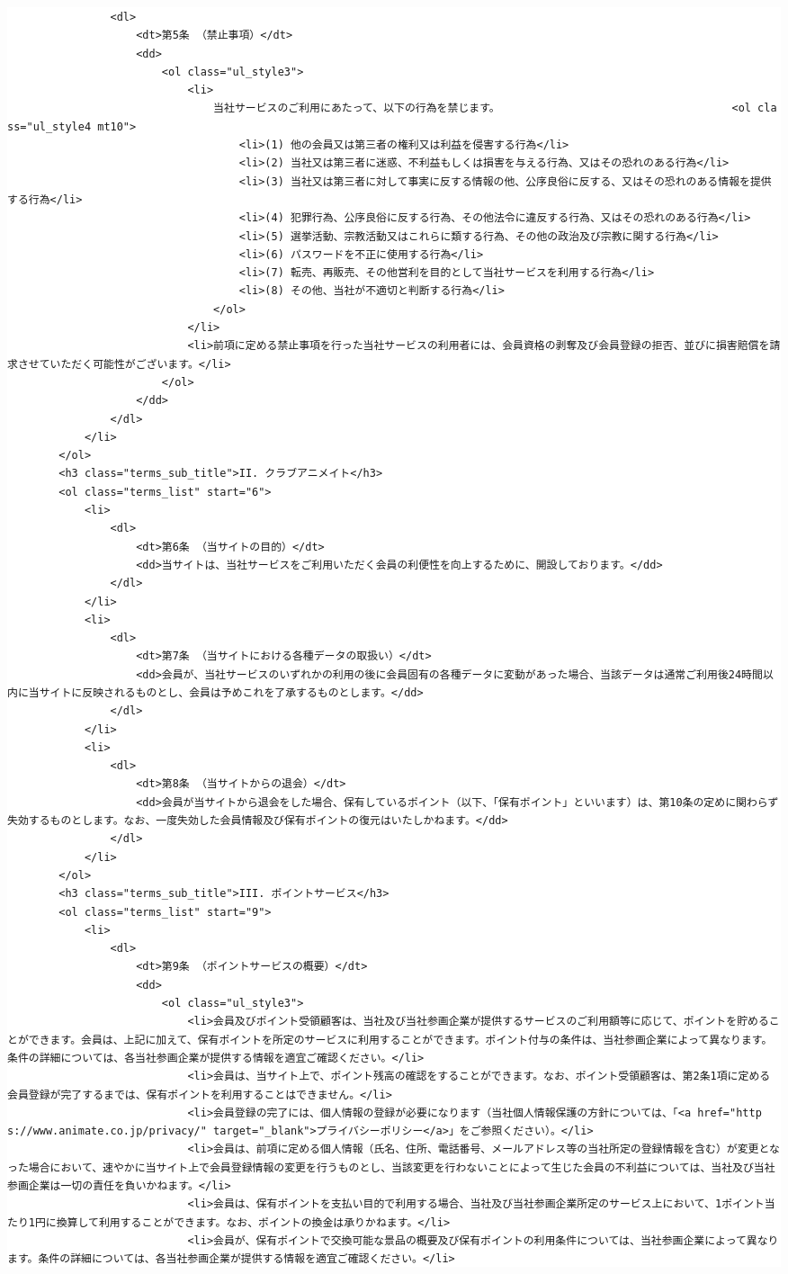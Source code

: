                     <dl>
                        <dt>第5条 （禁止事項）</dt>
                        <dd>
                            <ol class="ul_style3">
                                <li>
                                    当社サービスのご利用にあたって、以下の行為を禁じます。                                    <ol class="ul_style4 mt10">
                                        <li>(1) 他の会員又は第三者の権利又は利益を侵害する行為</li>
                                        <li>(2) 当社又は第三者に迷惑、不利益もしくは損害を与える行為、又はその恐れのある行為</li>
                                        <li>(3) 当社又は第三者に対して事実に反する情報の他、公序良俗に反する、又はその恐れのある情報を提供する行為</li>
                                        <li>(4) 犯罪行為、公序良俗に反する行為、その他法令に違反する行為、又はその恐れのある行為</li>
                                        <li>(5) 選挙活動、宗教活動又はこれらに類する行為、その他の政治及び宗教に関する行為</li>
                                        <li>(6) パスワードを不正に使用する行為</li>
                                        <li>(7) 転売、再販売、その他営利を目的として当社サービスを利用する行為</li>
                                        <li>(8) その他、当社が不適切と判断する行為</li>
                                    </ol>
                                </li>
                                <li>前項に定める禁止事項を行った当社サービスの利用者には、会員資格の剥奪及び会員登録の拒否、並びに損害賠償を請求させていただく可能性がございます。</li>
                            </ol>
                        </dd>
                    </dl>
                </li>
            </ol>
            <h3 class="terms_sub_title">II. クラブアニメイト</h3>
            <ol class="terms_list" start="6">
                <li>
                    <dl>
                        <dt>第6条 （当サイトの目的）</dt>
                        <dd>当サイトは、当社サービスをご利用いただく会員の利便性を向上するために、開設しております。</dd>
                    </dl>
                </li>
                <li>
                    <dl>
                        <dt>第7条 （当サイトにおける各種データの取扱い）</dt>
                        <dd>会員が、当社サービスのいずれかの利用の後に会員固有の各種データに変動があった場合、当該データは通常ご利用後24時間以内に当サイトに反映されるものとし、会員は予めこれを了承するものとします。</dd>
                    </dl>
                </li>
                <li>
                    <dl>
                        <dt>第8条 （当サイトからの退会）</dt>
                        <dd>会員が当サイトから退会をした場合、保有しているポイント（以下、「保有ポイント」といいます）は、第10条の定めに関わらず失効するものとします。なお、一度失効した会員情報及び保有ポイントの復元はいたしかねます。</dd>
                    </dl>
                </li>
            </ol>
            <h3 class="terms_sub_title">III. ポイントサービス</h3>
            <ol class="terms_list" start="9">
                <li>
                    <dl>
                        <dt>第9条 （ポイントサービスの概要）</dt>
                        <dd>
                            <ol class="ul_style3">
                                <li>会員及びポイント受領顧客は、当社及び当社参画企業が提供するサービスのご利用額等に応じて、ポイントを貯めることができます。会員は、上記に加えて、保有ポイントを所定のサービスに利用することができます。ポイント付与の条件は、当社参画企業によって異なります。条件の詳細については、各当社参画企業が提供する情報を適宜ご確認ください。</li>
                                <li>会員は、当サイト上で、ポイント残高の確認をすることができます。なお、ポイント受領顧客は、第2条1項に定める会員登録が完了するまでは、保有ポイントを利用することはできません。</li>
                                <li>会員登録の完了には、個人情報の登録が必要になります（当社個人情報保護の方針については、「<a href="https://www.animate.co.jp/privacy/" target="_blank">プライバシーポリシー</a>」をご参照ください）。</li>
                                <li>会員は、前項に定める個人情報（氏名、住所、電話番号、メールアドレス等の当社所定の登録情報を含む）が変更となった場合において、速やかに当サイト上で会員登録情報の変更を行うものとし、当該変更を行わないことによって生じた会員の不利益については、当社及び当社参画企業は一切の責任を負いかねます。</li>
                                <li>会員は、保有ポイントを支払い目的で利用する場合、当社及び当社参画企業所定のサービス上において、1ポイント当たり1円に換算して利用することができます。なお、ポイントの換金は承りかねます。</li>
                                <li>会員が、保有ポイントで交換可能な景品の概要及び保有ポイントの利用条件については、当社参画企業によって異なります。条件の詳細については、各当社参画企業が提供する情報を適宜ご確認ください。</li>